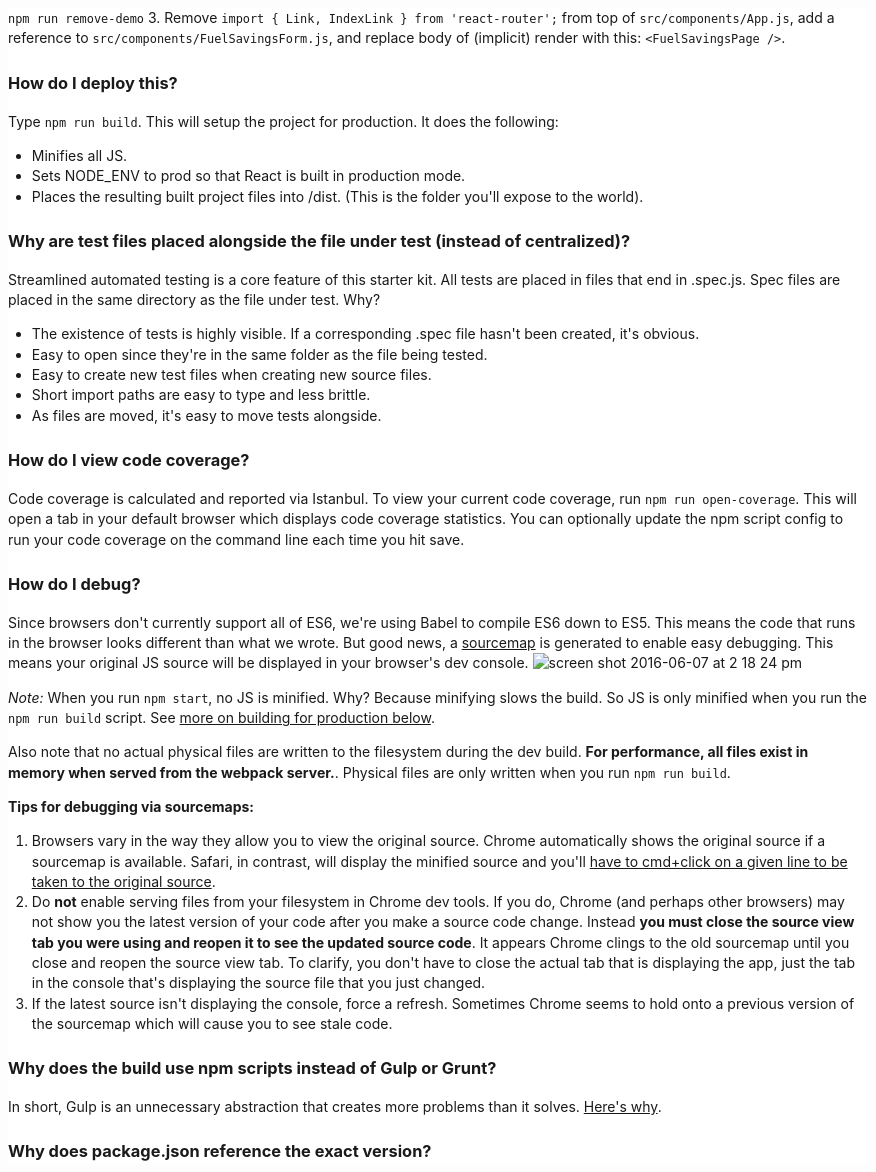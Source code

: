   ```npm run remove-demo```
 3. Remove `import { Link, IndexLink } from 'react-router';` from top of `src/components/App.js`, add a reference to `src/components/FuelSavingsForm.js`, and replace body of (implicit) render with this: `<FuelSavingsPage />`.

### How do I deploy this?
Type `npm run build`. This will setup the project for production. It does the following:
* Minifies all JS.
* Sets NODE_ENV to prod so that React is built in production mode.
* Places the resulting built project files into /dist. (This is the folder you'll expose to the world).

### Why are test files placed alongside the file under test (instead of centralized)?
Streamlined automated testing is a core feature of this starter kit. All tests are placed in files that end in .spec.js. Spec files are placed in the same directory as the file under test. Why?
+ The existence of tests is highly visible. If a corresponding .spec file hasn't been created, it's obvious.
+ Easy to open since they're in the same folder as the file being tested.
+ Easy to create new test files when creating new source files.
+ Short import paths are easy to type and less brittle.
+ As files are moved, it's easy to move tests alongside.

### How do I view code coverage?
Code coverage is calculated and reported via Istanbul. To view your current code coverage, run `npm run open-coverage`. This will open a tab in your default browser which displays code coverage statistics. You can optionally update the npm script config to run your code coverage on the command line each time you hit save.

### How do I debug?
Since browsers don't currently support all of ES6, we're using Babel to compile ES6 down to ES5. This means the code that runs in the browser looks different than what we wrote. But good news, a [sourcemap](http://www.html5rocks.com/en/tutorials/developertools/sourcemaps/) is generated to enable easy debugging. This means your original JS source will be displayed in your browser's dev console.
<img width="1280" alt="screen shot 2016-06-07 at 2 18 24 pm" src="https://cloud.githubusercontent.com/assets/1688997/15871653/68113838-2cbb-11e6-89d9-095a12bf91b1.png">

*Note:* When you run `npm start`, no JS is minified. Why? Because minifying slows the build. So JS is only minified when you run the `npm run build` script. See [more on building for production below](https://github.com/coryhouse/vin-javascript-starter-kit#how-do-i-deploy-this).

Also note that no actual physical files are written to the filesystem during the dev build. **For performance, all files exist in memory when served from the webpack server.**. Physical files are only written when you run `npm run build`.

**Tips for debugging via sourcemaps:**

 1. Browsers vary in the way they allow you to view the original source. Chrome automatically shows the original source if a sourcemap is available. Safari, in contrast, will display the minified source and you'll [have to cmd+click on a given line to be taken to the original source](http://stackoverflow.com/questions/19550060/how-do-i-toggle-source-mapping-in-safari-7).  
 2. Do **not** enable serving files from your filesystem in Chrome dev tools. If you do, Chrome (and perhaps other browsers) may not show you the latest version of your code after you make a source code change. Instead **you must close the source view tab you were using and reopen it to see the updated source code**. It appears Chrome clings to the old sourcemap until you close and reopen the source view tab. To clarify, you don't have to close the actual tab that is displaying the app, just the tab in the console that's displaying the source file that you just changed.  
 3. If the latest source isn't displaying the console, force a refresh. Sometimes Chrome seems to hold onto a previous version of the sourcemap which will cause you to see stale code.

### Why does the build use npm scripts instead of Gulp or Grunt?
In short, Gulp is an unnecessary abstraction that creates more problems than it solves. [Here's why](https://medium.com/@housecor/why-i-left-gulp-and-grunt-for-npm-scripts-3d6853dd22b8#.vtaziro8n).

### Why does package.json reference the exact version?
  ```